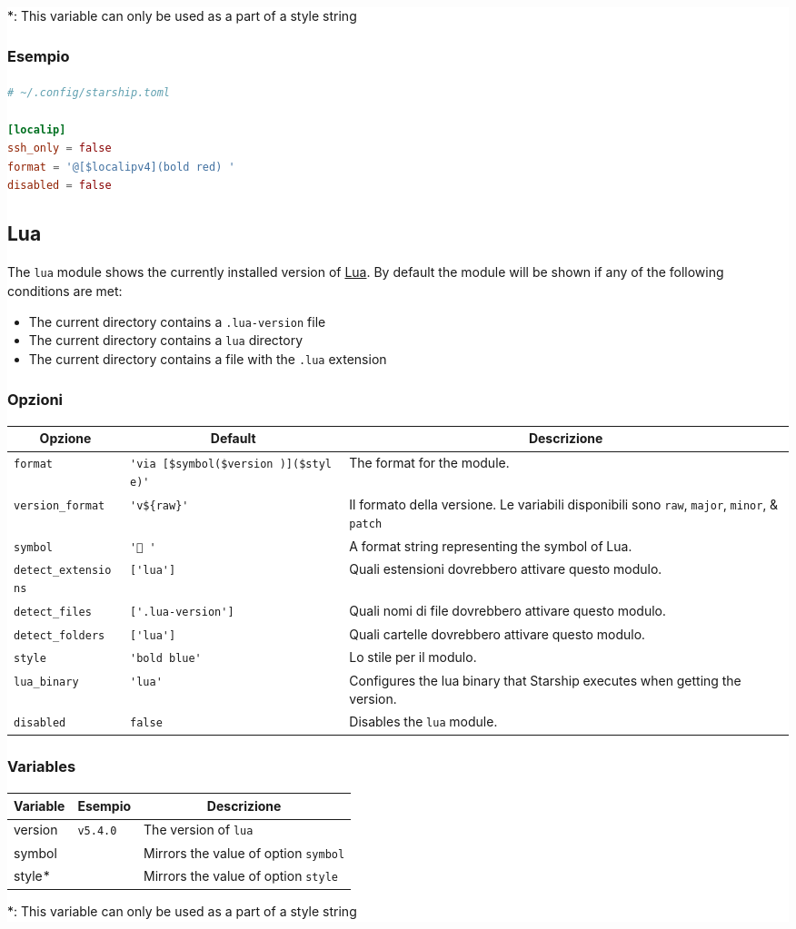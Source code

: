 *: This variable can only be used as a part of a style string

### Esempio

```toml
# ~/.config/starship.toml

[localip]
ssh_only = false
format = '@[$localipv4](bold red) '
disabled = false
```

## Lua

The `lua` module shows the currently installed version of [Lua](http://www.lua.org/). By default the module will be shown if any of the following conditions are met:

- The current directory contains a `.lua-version` file
- The current directory contains a `lua` directory
- The current directory contains a file with the `.lua` extension

### Opzioni

| Opzione             | Default                              | Descrizione                                                                                 |
| ------------------- | ------------------------------------ | ------------------------------------------------------------------------------------------- |
| `format`            | `'via [$symbol($version )]($style)'` | The format for the module.                                                                  |
| `version_format`    | `'v${raw}'`                          | Il formato della versione. Le variabili disponibili sono `raw`, `major`, `minor`, & `patch` |
| `symbol`            | `'🌙 '`                               | A format string representing the symbol of Lua.                                             |
| `detect_extensions` | `['lua']`                            | Quali estensioni dovrebbero attivare questo modulo.                                         |
| `detect_files`      | `['.lua-version']`                   | Quali nomi di file dovrebbero attivare questo modulo.                                       |
| `detect_folders`    | `['lua']`                            | Quali cartelle dovrebbero attivare questo modulo.                                           |
| `style`             | `'bold blue'`                        | Lo stile per il modulo.                                                                     |
| `lua_binary`        | `'lua'`                              | Configures the lua binary that Starship executes when getting the version.                  |
| `disabled`          | `false`                              | Disables the `lua` module.                                                                  |

### Variables

| Variable  | Esempio  | Descrizione                          |
| --------- | -------- | ------------------------------------ |
| version   | `v5.4.0` | The version of `lua`                 |
| symbol    |          | Mirrors the value of option `symbol` |
| style\* |          | Mirrors the value of option `style`  |

*: This variable can only be used as a part of a style string
